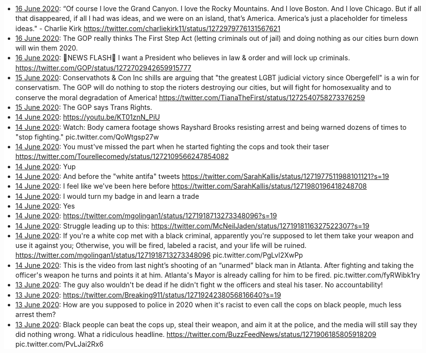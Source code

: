 * [16 June 2020](https://web.archive.org/web/20200617000012/https://twitter.com/McNeilJaden/status/1273035912063180807): “Of course I love the Grand Canyon. I love the Rocky Mountains. And I love Boston. And I love Chicago. But if all that disappeared, if all I had was ideas, and we were on an island, that’s America. America’s just a placeholder for timeless ideas." - Charlie Kirk https://twitter.com/charliekirk11/status/1272979776131567621
* [16 June 2020](https://web.archive.org/web/20200616140323/https://twitter.com/McNeilJaden/status/1272887850049196033): The GOP really thinks The First Step Act (letting criminals out of jail) and doing nothing as our cities burn down will win them 2020.
* [16 June 2020](https://web.archive.org/web/20200616140323/https://twitter.com/McNeilJaden/status/1272887850049196033): 📰NEWS FLASH📰  I want a President who believes in law & order and will lock up criminals. https://twitter.com/GOP/status/1272702942659915777
* [15 June 2020](https://web.archive.org/web/20200615165514/https://twitter.com/McNeilJaden/status/1272572607230103552): Conservathots & Con Inc shills are arguing that "the greatest LGBT judicial victory since Obergefell" is a win for conservatism. The GOP will do nothing to stop the rioters destroying our cities, but will fight for homosexuality and to conserve the moral degradation of America! https://twitter.com/TianaTheFirst/status/1272540758273376259
* [15 June 2020](https://web.archive.org/web/20200615163335/https://twitter.com/McNeilJaden/status/1272564725465976832): The GOP says Trans Rights.
* [14 June 2020](https://web.archive.org/web/20200614130005/https://twitter.com/McNeilJaden/status/1272150032884662274): https://youtu.be/KT01znN_PiU
* [14 June 2020](https://web.archive.org/web/20200614130005/https://twitter.com/McNeilJaden/status/1272150032884662274): Watch: Body camera footage shows Rayshard Brooks resisting arrest and being warned dozens of times to "stop fighting." pic.twitter.com/QoWtgsp27w
* [14 June 2020](https://web.archive.org/web/20200614125249/https://twitter.com/McNeilJaden/status/1272147314384175104): You must've missed the part when he started fighting the cops and took their taser https://twitter.com/Tourellecomedy/status/1272109566247854082
* [14 June 2020](https://web.archive.org/web/20200614020645/https://twitter.com/McNeilJaden/status/1271985408264548352): Yup
* [14 June 2020](https://web.archive.org/web/20200614020645/https://twitter.com/McNeilJaden/status/1271985408264548352): And before the "white antifa" tweets https://twitter.com/SarahKallis/status/1271977511988101121?s=19
* [14 June 2020](https://web.archive.org/web/20200614020645/https://twitter.com/McNeilJaden/status/1271985408264548352): I feel like we've been here before https://twitter.com/SarahKallis/status/1271980196418248708
* [14 June 2020](https://web.archive.org/web/20200614003303/https://twitter.com/McNeilJaden/status/1271963689298661376): I would turn my badge in and learn a trade
* [14 June 2020](https://web.archive.org/web/20200614003529/https://twitter.com/McNeilJaden/status/1271963290667823106): Yes
* [14 June 2020](https://web.archive.org/web/20200614002944/https://twitter.com/McNeilJaden/status/1271961479579930624): https://twitter.com/mgolingan1/status/1271918713273348096?s=19
* [14 June 2020](https://web.archive.org/web/20200614002944/https://twitter.com/McNeilJaden/status/1271961479579930624): Struggle leading up to this: https://twitter.com/McNeilJaden/status/1271918116327522307?s=19
* [14 June 2020](https://web.archive.org/web/20200614002526/https://twitter.com/McNeilJaden/status/1271961838020964352): If you're a white cop met with a black criminal, apparently you're supposed to let them take your weapon and use it against you; Otherwise, you will be fired, labeled a racist, and your life will be ruined.  https://twitter.com/mgolingan1/status/1271918713273348096  pic.twitter.com/PgLvl2XwPp
* [14 June 2020](https://web.archive.org/web/20200614002944/https://twitter.com/McNeilJaden/status/1271961479579930624): This is the video from last night’s shooting of an “unarmed” black man in Atlanta.   After fighting and taking the officer's weapon he turns and points it at him.  Atlanta's Mayor is already calling for him to be fired. pic.twitter.com/fyRWibk1ry
* [13 June 2020](https://web.archive.org/web/20200614000249/https://twitter.com/McNeilJaden/status/1271953807874850817): The guy also wouldn't be dead if he didn't fight w the officers and steal his taser. No accountability!
* [13 June 2020](https://web.archive.org/web/20200613220315/https://twitter.com/McNeilJaden/status/1271924898907205633): https://twitter.com/Breaking911/status/1271924238056816640?s=19
* [13 June 2020](https://web.archive.org/web/20200613213220/https://twitter.com/McNeilJaden/status/1271918116327522307): How are you supposed to police in 2020 when it's racist to even call the cops on black people, much less arrest them?
* [13 June 2020](https://web.archive.org/web/20200613213220/https://twitter.com/McNeilJaden/status/1271918116327522307): Black people can beat the cops up, steal their weapon, and aim it at the police, and the media will still say they did nothing wrong. What a ridiculous headline.  https://twitter.com/BuzzFeedNews/status/1271906185805918209  pic.twitter.com/PvLJai2Rx6